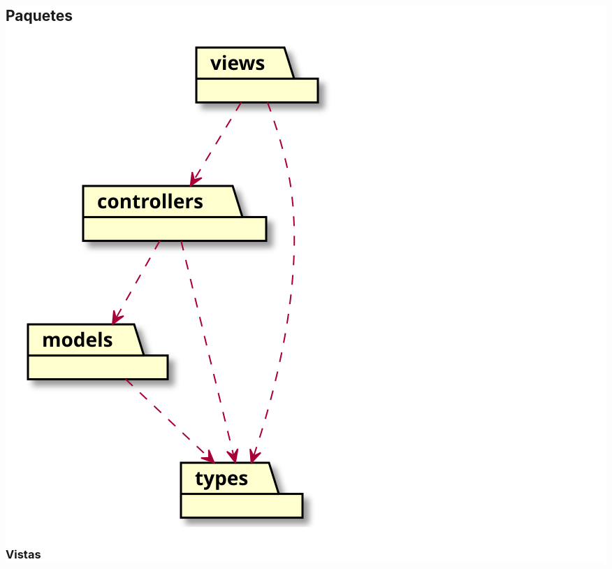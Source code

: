 ## Paquetes
![Packages](./docs/diagrams/out/mastermind_analisis_packages/mastermind_analisis_packages.svg)

### Vistas
